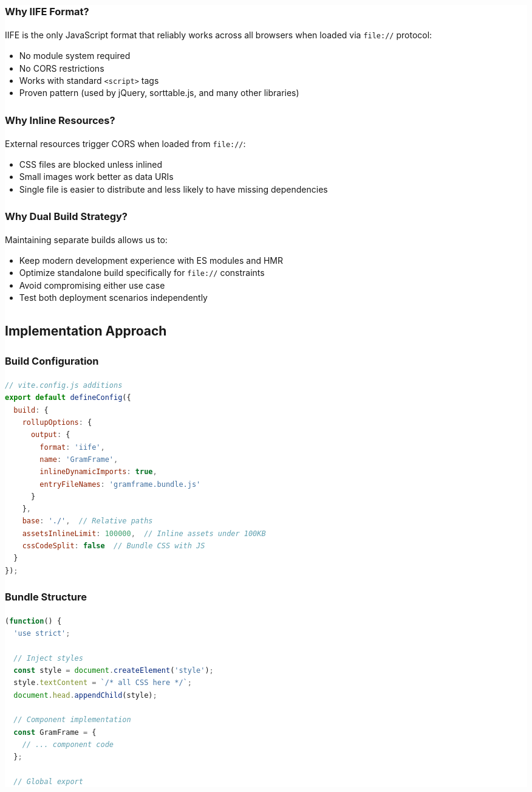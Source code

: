 ### Why IIFE Format?

IIFE is the only JavaScript format that reliably works across all browsers when loaded via `file://` protocol:
- No module system required
- No CORS restrictions
- Works with standard `<script>` tags
- Proven pattern (used by jQuery, sorttable.js, and many other libraries)

### Why Inline Resources?

External resources trigger CORS when loaded from `file://`:
- CSS files are blocked unless inlined
- Small images work better as data URIs
- Single file is easier to distribute and less likely to have missing dependencies

### Why Dual Build Strategy?

Maintaining separate builds allows us to:
- Keep modern development experience with ES modules and HMR
- Optimize standalone build specifically for `file://` constraints
- Avoid compromising either use case
- Test both deployment scenarios independently

## Implementation Approach

### Build Configuration

```javascript
// vite.config.js additions
export default defineConfig({
  build: {
    rollupOptions: {
      output: {
        format: 'iife',
        name: 'GramFrame',
        inlineDynamicImports: true,
        entryFileNames: 'gramframe.bundle.js'
      }
    },
    base: './',  // Relative paths
    assetsInlineLimit: 100000,  // Inline assets under 100KB
    cssCodeSplit: false  // Bundle CSS with JS
  }
});
```

### Bundle Structure

```javascript
(function() {
  'use strict';
  
  // Inject styles
  const style = document.createElement('style');
  style.textContent = `/* all CSS here */`;
  document.head.appendChild(style);
  
  // Component implementation
  const GramFrame = {
    // ... component code
  };
  
  // Global export
```